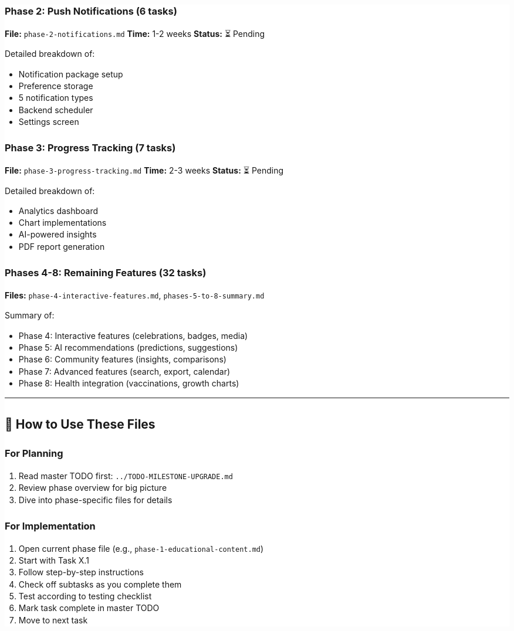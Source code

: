 ### Phase 2: Push Notifications (6 tasks)
**File:** `phase-2-notifications.md`
**Time:** 1-2 weeks
**Status:** ⏳ Pending

Detailed breakdown of:
- Notification package setup
- Preference storage
- 5 notification types
- Backend scheduler
- Settings screen

### Phase 3: Progress Tracking (7 tasks)
**File:** `phase-3-progress-tracking.md`
**Time:** 2-3 weeks
**Status:** ⏳ Pending

Detailed breakdown of:
- Analytics dashboard
- Chart implementations
- AI-powered insights
- PDF report generation

### Phases 4-8: Remaining Features (32 tasks)
**Files:** `phase-4-interactive-features.md`, `phases-5-to-8-summary.md`

Summary of:
- Phase 4: Interactive features (celebrations, badges, media)
- Phase 5: AI recommendations (predictions, suggestions)
- Phase 6: Community features (insights, comparisons)
- Phase 7: Advanced features (search, export, calendar)
- Phase 8: Health integration (vaccinations, growth charts)

---

## 🚀 How to Use These Files

### For Planning
1. Read master TODO first: `../TODO-MILESTONE-UPGRADE.md`
2. Review phase overview for big picture
3. Dive into phase-specific files for details

### For Implementation
1. Open current phase file (e.g., `phase-1-educational-content.md`)
2. Start with Task X.1
3. Follow step-by-step instructions
4. Check off subtasks as you complete them
5. Test according to testing checklist
6. Mark task complete in master TODO
7. Move to next task
